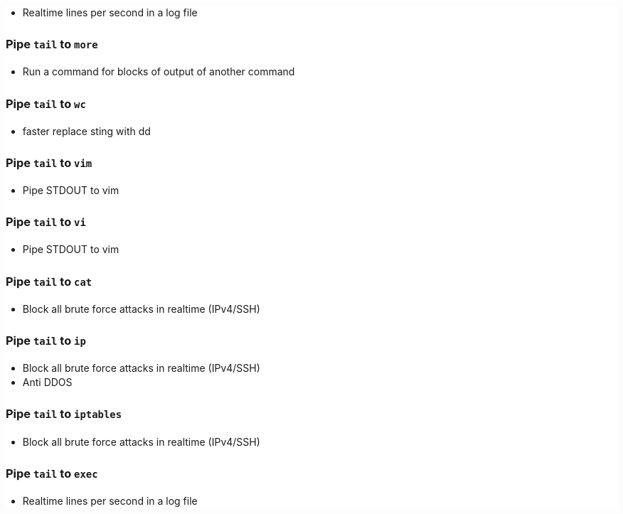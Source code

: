 - Realtime lines per second in a log file

            
### Pipe `tail` to `more`

- Run a command for blocks of output of another command

            
### Pipe `tail` to `wc`

- faster replace sting with dd

            
### Pipe `tail` to `vim`

- Pipe STDOUT to vim

            
### Pipe `tail` to `vi`

- Pipe STDOUT to vim

            
### Pipe `tail` to `cat`

- Block all brute force attacks in realtime (IPv4/SSH)

            
### Pipe `tail` to `ip`

- Block all brute force attacks in realtime (IPv4/SSH)
- Anti DDOS

            
### Pipe `tail` to `iptables`

- Block all brute force attacks in realtime (IPv4/SSH)

            
### Pipe `tail` to `exec`

- Realtime lines per second in a log file

            
